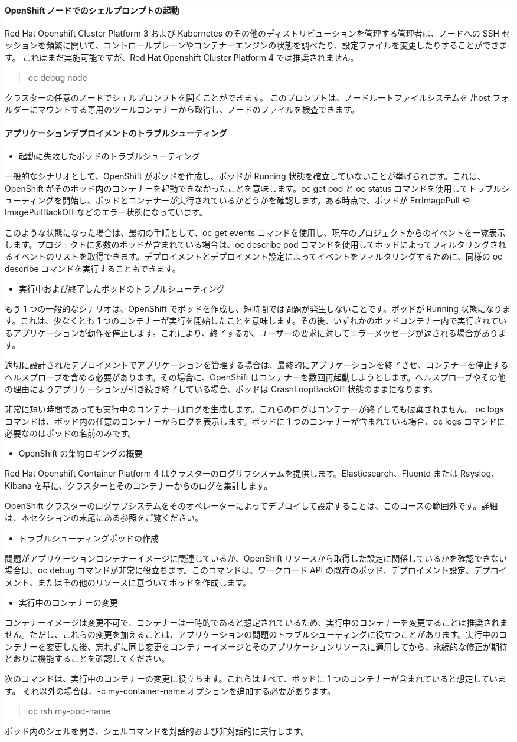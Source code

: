 
#### OpenShift ノードでのシェルプロンプトの起動

Red Hat Openshift Cluster Platform 3 および Kubernetes のその他のディストリビューションを管理する管理者は、ノードへの SSH セッションを頻繁に開いて、コントロールプレーンやコンテナーエンジンの状態を調べたり、設定ファイルを変更したりすることができます。
これはまだ実施可能ですが、Red Hat Openshift Cluster Platform 4 では推奨されません。 

> oc debug node

クラスターの任意のノードでシェルプロンプトを開くことができます。
このプロンプトは、ノードルートファイルシステムを /host フォルダーにマウントする専用のツールコンテナーから取得し、ノードのファイルを検査できます。 


#### アプリケーションデプロイメントのトラブルシューティング 

- 起動に失敗したポッドのトラブルシューティング

一般的なシナリオとして、OpenShift がポッドを作成し、ポッドが Running 状態を確立していないことが挙げられます。これは、OpenShift がそのポッド内のコンテナーを起動できなかったことを意味します。oc get pod と oc status コマンドを使用してトラブルシューティングを開始し、ポッドとコンテナーが実行されているかどうかを確認します。ある時点で、ポッドが ErrImagePull や ImagePullBackOff などのエラー状態になっています。

このような状態になった場合は、最初の手順として、oc get events コマンドを使用し、現在のプロジェクトからのイベントを一覧表示します。プロジェクトに多数のポッドが含まれている場合は、oc describe pod コマンドを使用してポッドによってフィルタリングされるイベントのリストを取得できます。デプロイメントとデプロイメント設定によってイベントをフィルタリングするために、同様の oc describe コマンドを実行することもできます。

- 実行中および終了したポッドのトラブルシューティング

もう 1 つの一般的なシナリオは、OpenShift でポッドを作成し、短時間では問題が発生しないことです。ポッドが Running 状態になります。これは、少なくとも 1 つのコンテナーが実行を開始したことを意味します。その後、いずれかのポッドコンテナー内で実行されているアプリケーションが動作を停止します。これにより、終了するか、ユーザーの要求に対してエラーメッセージが返される場合があります。

適切に設計されたデプロイメントでアプリケーションを管理する場合は、最終的にアプリケーションを終了させ、コンテナーを停止するヘルスプローブを含める必要があります。その場合に、OpenShift はコンテナーを数回再起動しようとします。ヘルスプローブやその他の理由によりアプリケーションが引き続き終了している場合、ポッドは CrashLoopBackOff 状態のままになります。

非常に短い時間であっても実行中のコンテナーはログを生成します。これらのログはコンテナーが終了しても破棄されません。
oc logs コマンドは、ポッド内の任意のコンテナーからログを表示します。ポッドに 1 つのコンテナーが含まれている場合、oc logs コマンドに必要なのはポッドの名前のみです。 

- OpenShift の集約ロギングの概要

Red Hat Openshift Container Platform 4 はクラスターのログサブシステムを提供します。Elasticsearch、Fluentd または Rsyslog、Kibana を基に、クラスターとそのコンテナーからのログを集計します。

OpenShift クラスターのログサブシステムをそのオペレーターによってデプロイして設定することは、このコースの範囲外です。詳細は、本セクションの末尾にある参照をご覧ください。 

- トラブルシューティングポッドの作成

問題がアプリケーションコンテナーイメージに関連しているか、OpenShift リソースから取得した設定に関係しているかを確認できない場合は、oc debug コマンドが非常に役立ちます。このコマンドは、ワークロード API の既存のポッド、デプロイメント設定、デプロイメント、またはその他のリソースに基づいてポッドを作成します。 

- 実行中のコンテナーの変更

コンテナーイメージは変更不可で、コンテナーは一時的であると想定されているため、実行中のコンテナーを変更することは推奨されません。ただし、これらの変更を加えることは、アプリケーションの問題のトラブルシューティングに役立つことがあります。実行中のコンテナーを変更した後、忘れずに同じ変更をコンテナーイメージとそのアプリケーションリソースに適用してから、永続的な修正が期待どおりに機能することを確認してください。

次のコマンドは、実行中のコンテナーの変更に役立ちます。これらはすべて、ポッドに 1 つのコンテナーが含まれていると想定しています。
それ以外の場合は、-c my-container-name オプションを追加する必要があります。

> oc rsh my-pod-name

ポッド内のシェルを開き、シェルコマンドを対話的および非対話的に実行します。 

